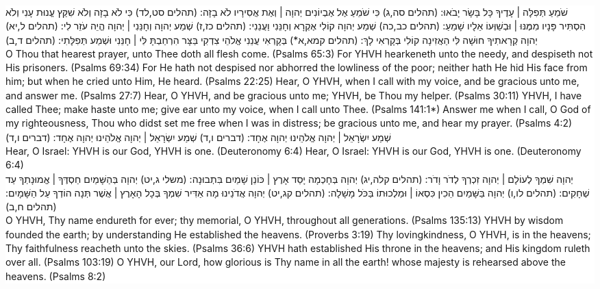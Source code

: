 <tr>
<td style="vertical-align:top;" width="46%"><div class="liturgy"><span lang="he">
שֹׁמֵעַ תְּפִלָּה | עָדֶיךָ כָּל בָּשָׂר יָבֹאוּ: <span class="citation">(תהלים סה,ג)</span> כִּי שֹׁמֵעַ אֶל אֶבְיוֹנִים יְהוָה | וְאֶת אֲסִירָיו לֹא בָזָה: <span class="citation">(תהלים סט,לד)</span> כִּי לֹא בָזָה וְלֹא שִׁקַּץ עֱנוּת עָנִי וְלֹא הִסְתִּיר פָּנָיו מִמֶּנּוּ | וּבְשַׁוְּעוֹ אֵלָיו שָׁמֵעַ: <span class="citation">(תהלים כב,כה)</span> שְׁמַע יְהוָה קוֹלִי אֶקְרָא וְחָנֵּנִי וַעֲנֵנִי: <span class="citation">(תהלים כז,ז)</span> שְׁמַע יְהוָה וְחָנֵּנִי | יְהוָה הֱיֵה עֹזֵר לִי: <span class="citation">(תהלים ל,יא)</span> יְהוָה קְרָאתִיךָ חוּשָׁה לִּי הַאֲזִינָה קוֹלִי בְּקָרְאִי לָךְ: <span class="citation">(תהלים קמא,א*)</span> בְּקָרְאִי עֲנֵנִי אֱלֹהֵי צִדְקִי בַּצָּר הִרְחַבְתָּ לִּי | חָנֵּנִי וּשְׁמַע תְּפִלָּתִי: <span class="citation">(תהלים ד,ב)</span>
</span></div></td>

<td style="vertical-align:top;" width="53%"><div class="english">
O Thou that hearest prayer, unto Thee doth all flesh come. (Psalms 65:3) For YHVH hearkeneth unto the needy, and despiseth not His prisoners. (Psalms 69:34) For He hath not despised nor abhorred the lowliness of the poor; neither hath He hid His face from him; but when he cried unto Him, He heard. (Psalms 22:25) Hear, O YHVH, when I call with my voice, and be gracious unto me, and answer me. (Psalms 27:7) Hear, O YHVH, and be gracious unto me; YHVH, be Thou my helper. (Psalms 30:11) YHVH, I have called Thee; make haste unto me; give ear unto my voice, when I call unto Thee. (Psalms 141:1*) Answer me when I call, O God of my righteousness, Thou who didst set me free when I was in distress; be gracious unto me, and hear my prayer. (Psalms 4:2)
</div></td>
</tr>


<tr>
<td style="vertical-align:top;" width="46%"><div class="liturgy"><span lang="he">
שְׁמַע יִשְׂרָאֵל | יְהוָה אֱלֹהֵינוּ יְהוָה אֶחָד: <span class="citation">(דברים ו,ד)</span> שְׁמַע יִשְׂרָאֵל | יְהוָה אֱלֹהֵינוּ יְהוָה אֶחָד: <span class="citation">(דברים ו,ד)</span>
</span></div></td>

<td style="vertical-align:top;" width="53%"><div class="english">
Hear, O Israel: YHVH is our God, YHVH is one. (Deuteronomy 6:4) Hear, O Israel: YHVH is our God, YHVH is one. (Deuteronomy 6:4)
</div></td>
</tr>


<tr>
<td style="vertical-align:top;" width="46%"><div class="liturgy"><span lang="he">
יְהוָה שִׁמְךָ לְעוֹלָם | יְהוָה זִכְרְךָ לְדֹר וָדֹר: <span class="citation">(תהלים קלה,יג)</span> יְהוָה בְּחָכְמָה יָסַד אָרֶץ | כּוֹנֵן שָׁמַיִם בִּתְבוּנָה: <span class="citation">(משלי ג,יט)</span> יְהוָה בְּהַשָּׁמַיִם חַסְדֶּךָ | אֱמוּנָתְךָ עַד שְׁחָקִים: <span class="citation">(תהלים לו,ו)</span> יְהוָה בַּשָּׁמַיִם הֵכִין כִּסְאוֹ | וּמַלְכוּתוֹ בַּכֹּל מָשָׁלָה: <span class="citation">(תהלים קג,יט)</span> יְהוָה אֲדֹנֵינוּ מָה אַדִּיר שִׁמְךָ בְּכָל הָאָרֶץ | אֲשֶׁר תְּנָה הוֹדְךָ עַל הַשָּׁמָיִם: <span class="citation">(תהלים ח,ב)</span>
</span></div></td>

<td style="vertical-align:top;" width="53%"><div class="english">
O YHVH, Thy name endureth for ever; thy memorial, O YHVH, throughout all generations. (Psalms 135:13) YHVH by wisdom founded the earth; by understanding He established the heavens. (Proverbs 3:19) Thy lovingkindness, O YHVH, is in the heavens; Thy faithfulness reacheth unto the skies. (Psalms 36:6) YHVH hath established His throne in the heavens; and His kingdom ruleth over all. (Psalms 103:19) O YHVH, our Lord, how glorious is Thy name in all the earth! whose majesty is rehearsed above the heavens. (Psalms 8:2)
</div></td>
</tr>
